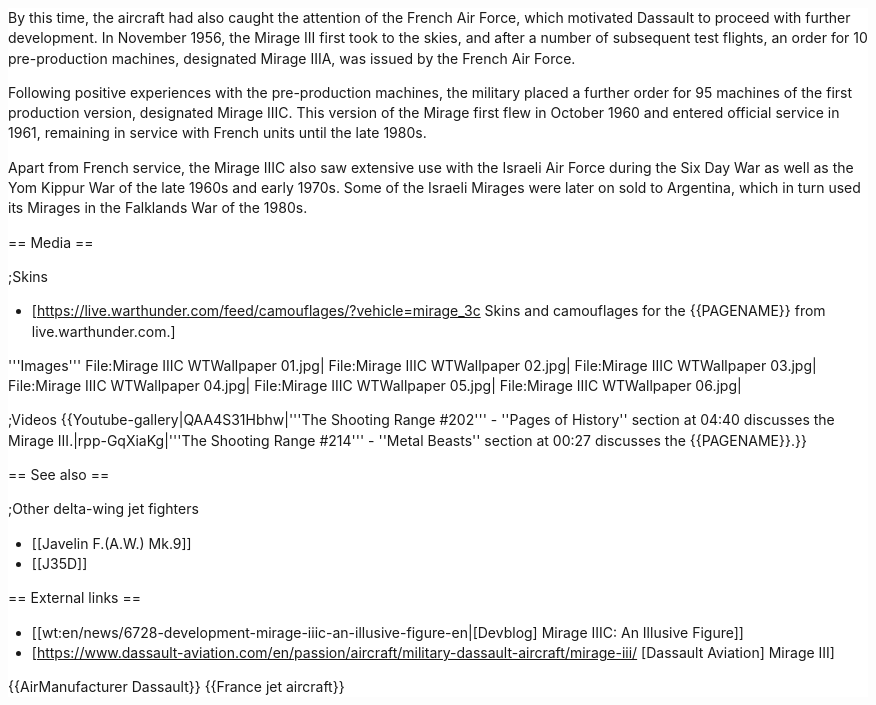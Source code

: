 By this time, the aircraft had also caught the attention of the French Air Force, which motivated Dassault to proceed with further development. In November 1956, the Mirage III first took to the skies, and after a number of subsequent test flights, an order for 10 pre-production machines, designated Mirage IIIA, was issued by the French Air Force.

Following positive experiences with the pre-production machines, the military placed a further order for 95 machines of the first production version, designated Mirage IIIC. This version of the Mirage first flew in October 1960 and entered official service in 1961, remaining in service with French units until the late 1980s.

Apart from French service, the Mirage IIIC also saw extensive use with the Israeli Air Force during the Six Day War as well as the Yom Kippur War of the late 1960s and early 1970s. Some of the Israeli Mirages were later on sold to Argentina, which in turn used its Mirages in the Falklands War of the 1980s.

== Media ==


;Skins

* [https://live.warthunder.com/feed/camouflages/?vehicle=mirage_3c Skins and camouflages for the {{PAGENAME}} from live.warthunder.com.]

'''Images'''<gallery mode="packed" heights="150">
File:Mirage IIIC WTWallpaper 01.jpg|
File:Mirage IIIC WTWallpaper 02.jpg|
File:Mirage IIIC WTWallpaper 03.jpg|
File:Mirage IIIC WTWallpaper 04.jpg|
File:Mirage IIIC WTWallpaper 05.jpg|
File:Mirage IIIC WTWallpaper 06.jpg|
</gallery>

;Videos
{{Youtube-gallery|QAA4S31Hbhw|'''The Shooting Range #202''' - ''Pages of History'' section at 04:40 discusses the Mirage III.|rpp-GqXiaKg|'''The Shooting Range #214''' - ''Metal Beasts'' section at 00:27 discusses the {{PAGENAME}}.}}

== See also ==


;Other delta-wing jet fighters

* [[Javelin F.(A.W.) Mk.9]]
* [[J35D]]

== External links ==


* [[wt:en/news/6728-development-mirage-iiic-an-illusive-figure-en|[Devblog] Mirage IIIC: An Illusive Figure]]
* [https://www.dassault-aviation.com/en/passion/aircraft/military-dassault-aircraft/mirage-iii/ <nowiki>[Dassault Aviation]</nowiki> Mirage III]

{{AirManufacturer Dassault}}
{{France jet aircraft}}
